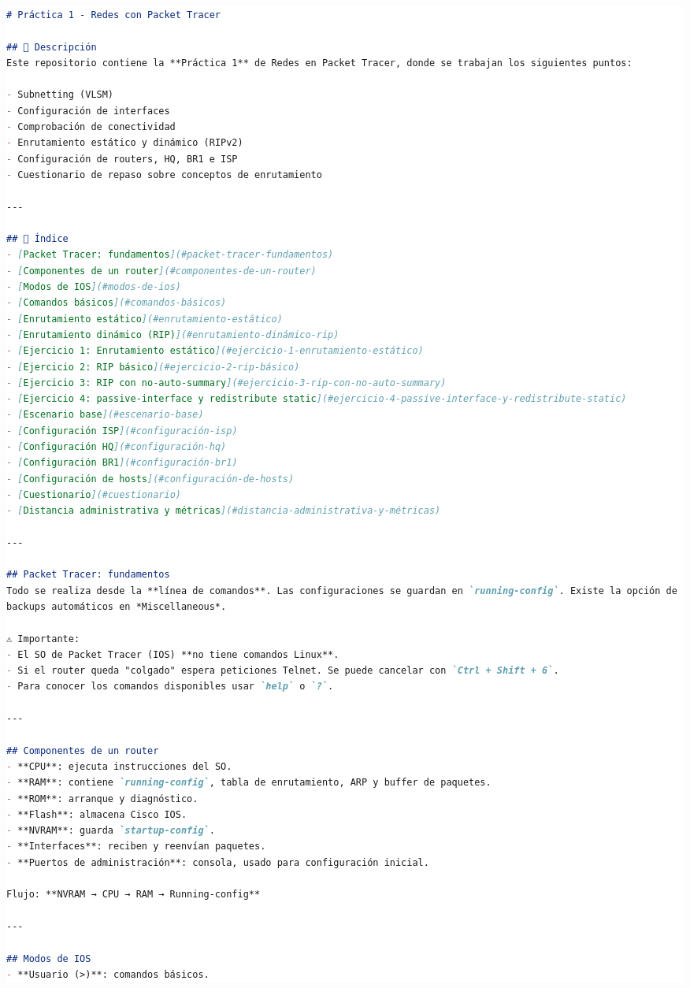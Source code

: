 ```markdown
# Práctica 1 - Redes con Packet Tracer

## 📖 Descripción
Este repositorio contiene la **Práctica 1** de Redes en Packet Tracer, donde se trabajan los siguientes puntos:

- Subnetting (VLSM)
- Configuración de interfaces
- Comprobación de conectividad
- Enrutamiento estático y dinámico (RIPv2)
- Configuración de routers, HQ, BR1 e ISP
- Cuestionario de repaso sobre conceptos de enrutamiento

---

## 📌 Índice
- [Packet Tracer: fundamentos](#packet-tracer-fundamentos)
- [Componentes de un router](#componentes-de-un-router)
- [Modos de IOS](#modos-de-ios)
- [Comandos básicos](#comandos-básicos)
- [Enrutamiento estático](#enrutamiento-estático)
- [Enrutamiento dinámico (RIP)](#enrutamiento-dinámico-rip)
- [Ejercicio 1: Enrutamiento estático](#ejercicio-1-enrutamiento-estático)
- [Ejercicio 2: RIP básico](#ejercicio-2-rip-básico)
- [Ejercicio 3: RIP con no-auto-summary](#ejercicio-3-rip-con-no-auto-summary)
- [Ejercicio 4: passive-interface y redistribute static](#ejercicio-4-passive-interface-y-redistribute-static)
- [Escenario base](#escenario-base)
- [Configuración ISP](#configuración-isp)
- [Configuración HQ](#configuración-hq)
- [Configuración BR1](#configuración-br1)
- [Configuración de hosts](#configuración-de-hosts)
- [Cuestionario](#cuestionario)
- [Distancia administrativa y métricas](#distancia-administrativa-y-métricas)

---

## Packet Tracer: fundamentos
Todo se realiza desde la **línea de comandos**. Las configuraciones se guardan en `running-config`. Existe la opción de backups automáticos en *Miscellaneous*. 

⚠️ Importante:
- El SO de Packet Tracer (IOS) **no tiene comandos Linux**.
- Si el router queda "colgado" espera peticiones Telnet. Se puede cancelar con `Ctrl + Shift + 6`.
- Para conocer los comandos disponibles usar `help` o `?`.

---

## Componentes de un router
- **CPU**: ejecuta instrucciones del SO.
- **RAM**: contiene `running-config`, tabla de enrutamiento, ARP y buffer de paquetes.
- **ROM**: arranque y diagnóstico.
- **Flash**: almacena Cisco IOS.
- **NVRAM**: guarda `startup-config`.
- **Interfaces**: reciben y reenvían paquetes.
- **Puertos de administración**: consola, usado para configuración inicial.

Flujo: **NVRAM → CPU → RAM → Running-config**

---

## Modos de IOS
- **Usuario (>)**: comandos básicos.
```